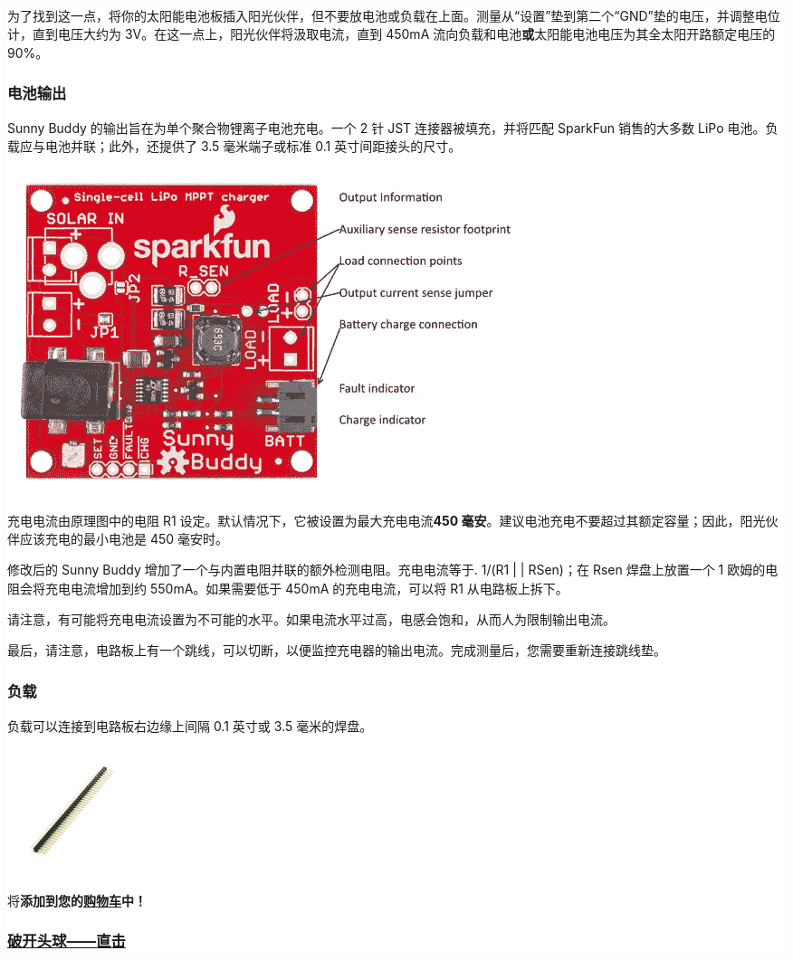 为了找到这一点，将你的太阳能电池板插入阳光伙伴，但不要放电池或负载在上面。测量从“设置”垫到第二个“GND”垫的电压，并调整电位计，直到电压大约为 3V。在这一点上，阳光伙伴将汲取电流，直到 450mA 流向负载和电池**或**太阳能电池电压为其全太阳开路额定电压的 90%。

### 电池输出

Sunny Buddy 的输出旨在为单个聚合物锂离子电池充电。一个 2 针 JST 连接器被填充，并将匹配 SparkFun 销售的大多数 LiPo 电池。负载应与电池并联；此外，还提供了 3.5 毫米端子或标准 0.1 英寸间距接头的尺寸。

[![Output diagram](img/7057fd7b50e830fd692f898baa3c8a7a.png)](https://cdn.sparkfun.com/assets/learn_tutorials/3/1/3/output_tour.jpg)

充电电流由原理图中的电阻 R1 设定。默认情况下，它被设置为最大充电电流**450 毫安**。建议电池充电不要超过其额定容量；因此，阳光伙伴应该充电的最小电池是 450 毫安时。

修改后的 Sunny Buddy 增加了一个与内置电阻并联的额外检测电阻。充电电流等于. 1/(R1 | | RSen)；在 Rsen 焊盘上放置一个 1 欧姆的电阻会将充电电流增加到约 550mA。如果需要低于 450mA 的充电电流，可以将 R1 从电路板上拆下。

请注意，有可能将充电电流设置为不可能的水平。如果电流水平过高，电感会饱和，从而人为限制输出电流。

最后，请注意，电路板上有一个跳线，可以切断，以便监控充电器的输出电流。完成测量后，您需要重新连接跳线垫。

### 负载

负载可以连接到电路板右边缘上间隔 0.1 英寸或 3.5 毫米的焊盘。

[![Break Away Headers - Straight](img/e594356c79a2a5062af8a654531060bc.png)](https://www.sparkfun.com/products/116) 

将**添加到您的[购物车](https://www.sparkfun.com/cart)中！**

### [破开头球——直击](https://www.sparkfun.com/products/116)
